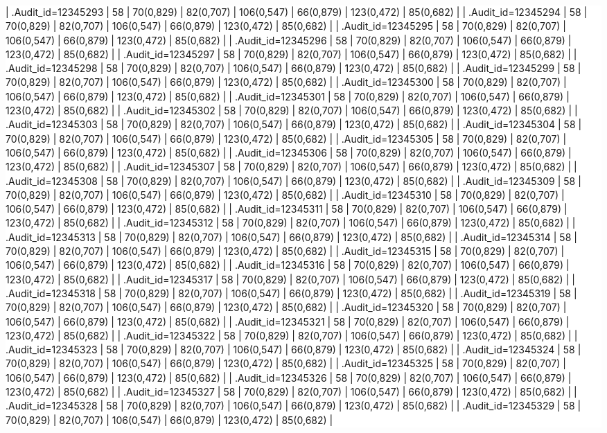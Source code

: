 | .Audit_id=12345293 | 58 | 70(0,829) | 82(0,707) | 106(0,547) | 66(0,879) | 123(0,472) | 85(0,682) |
| .Audit_id=12345294 | 58 | 70(0,829) | 82(0,707) | 106(0,547) | 66(0,879) | 123(0,472) | 85(0,682) |
| .Audit_id=12345295 | 58 | 70(0,829) | 82(0,707) | 106(0,547) | 66(0,879) | 123(0,472) | 85(0,682) |
| .Audit_id=12345296 | 58 | 70(0,829) | 82(0,707) | 106(0,547) | 66(0,879) | 123(0,472) | 85(0,682) |
| .Audit_id=12345297 | 58 | 70(0,829) | 82(0,707) | 106(0,547) | 66(0,879) | 123(0,472) | 85(0,682) |
| .Audit_id=12345298 | 58 | 70(0,829) | 82(0,707) | 106(0,547) | 66(0,879) | 123(0,472) | 85(0,682) |
| .Audit_id=12345299 | 58 | 70(0,829) | 82(0,707) | 106(0,547) | 66(0,879) | 123(0,472) | 85(0,682) |
| .Audit_id=12345300 | 58 | 70(0,829) | 82(0,707) | 106(0,547) | 66(0,879) | 123(0,472) | 85(0,682) |
| .Audit_id=12345301 | 58 | 70(0,829) | 82(0,707) | 106(0,547) | 66(0,879) | 123(0,472) | 85(0,682) |
| .Audit_id=12345302 | 58 | 70(0,829) | 82(0,707) | 106(0,547) | 66(0,879) | 123(0,472) | 85(0,682) |
| .Audit_id=12345303 | 58 | 70(0,829) | 82(0,707) | 106(0,547) | 66(0,879) | 123(0,472) | 85(0,682) |
| .Audit_id=12345304 | 58 | 70(0,829) | 82(0,707) | 106(0,547) | 66(0,879) | 123(0,472) | 85(0,682) |
| .Audit_id=12345305 | 58 | 70(0,829) | 82(0,707) | 106(0,547) | 66(0,879) | 123(0,472) | 85(0,682) |
| .Audit_id=12345306 | 58 | 70(0,829) | 82(0,707) | 106(0,547) | 66(0,879) | 123(0,472) | 85(0,682) |
| .Audit_id=12345307 | 58 | 70(0,829) | 82(0,707) | 106(0,547) | 66(0,879) | 123(0,472) | 85(0,682) |
| .Audit_id=12345308 | 58 | 70(0,829) | 82(0,707) | 106(0,547) | 66(0,879) | 123(0,472) | 85(0,682) |
| .Audit_id=12345309 | 58 | 70(0,829) | 82(0,707) | 106(0,547) | 66(0,879) | 123(0,472) | 85(0,682) |
| .Audit_id=12345310 | 58 | 70(0,829) | 82(0,707) | 106(0,547) | 66(0,879) | 123(0,472) | 85(0,682) |
| .Audit_id=12345311 | 58 | 70(0,829) | 82(0,707) | 106(0,547) | 66(0,879) | 123(0,472) | 85(0,682) |
| .Audit_id=12345312 | 58 | 70(0,829) | 82(0,707) | 106(0,547) | 66(0,879) | 123(0,472) | 85(0,682) |
| .Audit_id=12345313 | 58 | 70(0,829) | 82(0,707) | 106(0,547) | 66(0,879) | 123(0,472) | 85(0,682) |
| .Audit_id=12345314 | 58 | 70(0,829) | 82(0,707) | 106(0,547) | 66(0,879) | 123(0,472) | 85(0,682) |
| .Audit_id=12345315 | 58 | 70(0,829) | 82(0,707) | 106(0,547) | 66(0,879) | 123(0,472) | 85(0,682) |
| .Audit_id=12345316 | 58 | 70(0,829) | 82(0,707) | 106(0,547) | 66(0,879) | 123(0,472) | 85(0,682) |
| .Audit_id=12345317 | 58 | 70(0,829) | 82(0,707) | 106(0,547) | 66(0,879) | 123(0,472) | 85(0,682) |
| .Audit_id=12345318 | 58 | 70(0,829) | 82(0,707) | 106(0,547) | 66(0,879) | 123(0,472) | 85(0,682) |
| .Audit_id=12345319 | 58 | 70(0,829) | 82(0,707) | 106(0,547) | 66(0,879) | 123(0,472) | 85(0,682) |
| .Audit_id=12345320 | 58 | 70(0,829) | 82(0,707) | 106(0,547) | 66(0,879) | 123(0,472) | 85(0,682) |
| .Audit_id=12345321 | 58 | 70(0,829) | 82(0,707) | 106(0,547) | 66(0,879) | 123(0,472) | 85(0,682) |
| .Audit_id=12345322 | 58 | 70(0,829) | 82(0,707) | 106(0,547) | 66(0,879) | 123(0,472) | 85(0,682) |
| .Audit_id=12345323 | 58 | 70(0,829) | 82(0,707) | 106(0,547) | 66(0,879) | 123(0,472) | 85(0,682) |
| .Audit_id=12345324 | 58 | 70(0,829) | 82(0,707) | 106(0,547) | 66(0,879) | 123(0,472) | 85(0,682) |
| .Audit_id=12345325 | 58 | 70(0,829) | 82(0,707) | 106(0,547) | 66(0,879) | 123(0,472) | 85(0,682) |
| .Audit_id=12345326 | 58 | 70(0,829) | 82(0,707) | 106(0,547) | 66(0,879) | 123(0,472) | 85(0,682) |
| .Audit_id=12345327 | 58 | 70(0,829) | 82(0,707) | 106(0,547) | 66(0,879) | 123(0,472) | 85(0,682) |
| .Audit_id=12345328 | 58 | 70(0,829) | 82(0,707) | 106(0,547) | 66(0,879) | 123(0,472) | 85(0,682) |
| .Audit_id=12345329 | 58 | 70(0,829) | 82(0,707) | 106(0,547) | 66(0,879) | 123(0,472) | 85(0,682) |